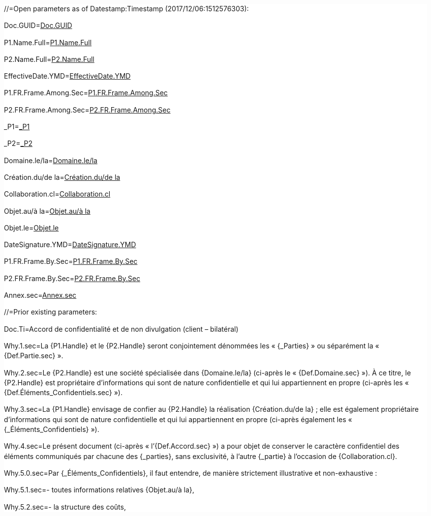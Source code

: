 //=Open parameters as of Datestamp:Timestamp (2017/12/06:1512576303):

Doc.GUID=<a href='#Def.Doc.GUID.sec' class='definedterm'>Doc.GUID</a>

P1.Name.Full=<a href='#Def.P1.Name.Full.sec' class='definedterm'>P1.Name.Full</a>

P2.Name.Full=<a href='#Def.P2.Name.Full.sec' class='definedterm'>P2.Name.Full</a>

EffectiveDate.YMD=<a href='#Def.EffectiveDate.YMD.sec' class='definedterm'>EffectiveDate.YMD</a>

P1.FR.Frame.Among.Sec=<a href='#Def.P1.FR.Frame.Among.Sec.sec' class='definedterm'>P1.FR.Frame.Among.Sec</a>

P2.FR.Frame.Among.Sec=<a href='#Def.P2.FR.Frame.Among.Sec.sec' class='definedterm'>P2.FR.Frame.Among.Sec</a>

_P1=<a href='#Def._P1.sec' class='definedterm'>_P1</a>

_P2=<a href='#Def._P2.sec' class='definedterm'>_P2</a>

Domaine.le/la=<a href='#Def.Domaine.le/la.sec' class='definedterm'>Domaine.le/la</a>

Création.du/de la=<a href='#Def.Création.du/de la.sec' class='definedterm'>Création.du/de la</a>

Collaboration.cl=<a href='#Def.Collaboration.cl.sec' class='definedterm'>Collaboration.cl</a>

Objet.au/à la=<a href='#Def.Objet.au/à la.sec' class='definedterm'>Objet.au/à la</a>

Objet.le=<a href='#Def.Objet.le.sec' class='definedterm'>Objet.le</a>

DateSignature.YMD=<a href='#Def.DateSignature.YMD.sec' class='definedterm'>DateSignature.YMD</a>

P1.FR.Frame.By.Sec=<a href='#Def.P1.FR.Frame.By.Sec.sec' class='definedterm'>P1.FR.Frame.By.Sec</a>

P2.FR.Frame.By.Sec=<a href='#Def.P2.FR.Frame.By.Sec.sec' class='definedterm'>P2.FR.Frame.By.Sec</a>

Annex.sec=<a href='#Def.Annex.sec.sec' class='definedterm'>Annex.sec</a>

//=Prior existing parameters:

Doc.Ti=Accord de confidentialité et de non divulgation (client – bilatéral)

Why.1.sec=La {P1.Handle} et le {P2.Handle} seront conjointement dénommées les « {_Parties} » ou séparément la « {Def.Partie.sec} ».

Why.2.sec=Le {P2.Handle} est une société spécialisée dans {Domaine.le/la} (ci-après le « {Def.Domaine.sec} »). À ce titre, le {P2.Handle} est propriétaire d’informations qui sont de nature confidentielle et qui lui appartiennent en propre (ci-après les « {Def.Éléments_Confidentiels.sec} »).

Why.3.sec=La {P1.Handle} envisage de confier au {P2.Handle} la réalisation {Création.du/de la} ; elle est également propriétaire d’informations qui sont de nature confidentielle et qui lui appartiennent en propre (ci-après également les « {_Éléments_Confidentiels} »).

Why.4.sec=Le présent document (ci-après « l’{Def.Accord.sec} ») a pour objet de conserver le caractère confidentiel des éléments communiqués par chacune des {_parties}, sans exclusivité, à l’autre {_partie} à l’occasion de {Collaboration.cl}.

Why.5.0.sec=Par {_Éléments_Confidentiels}, il faut entendre, de manière strictement illustrative et non-exhaustive :

Why.5.1.sec=- toutes informations relatives {Objet.au/à la},

Why.5.2.sec=- la structure des coûts,
